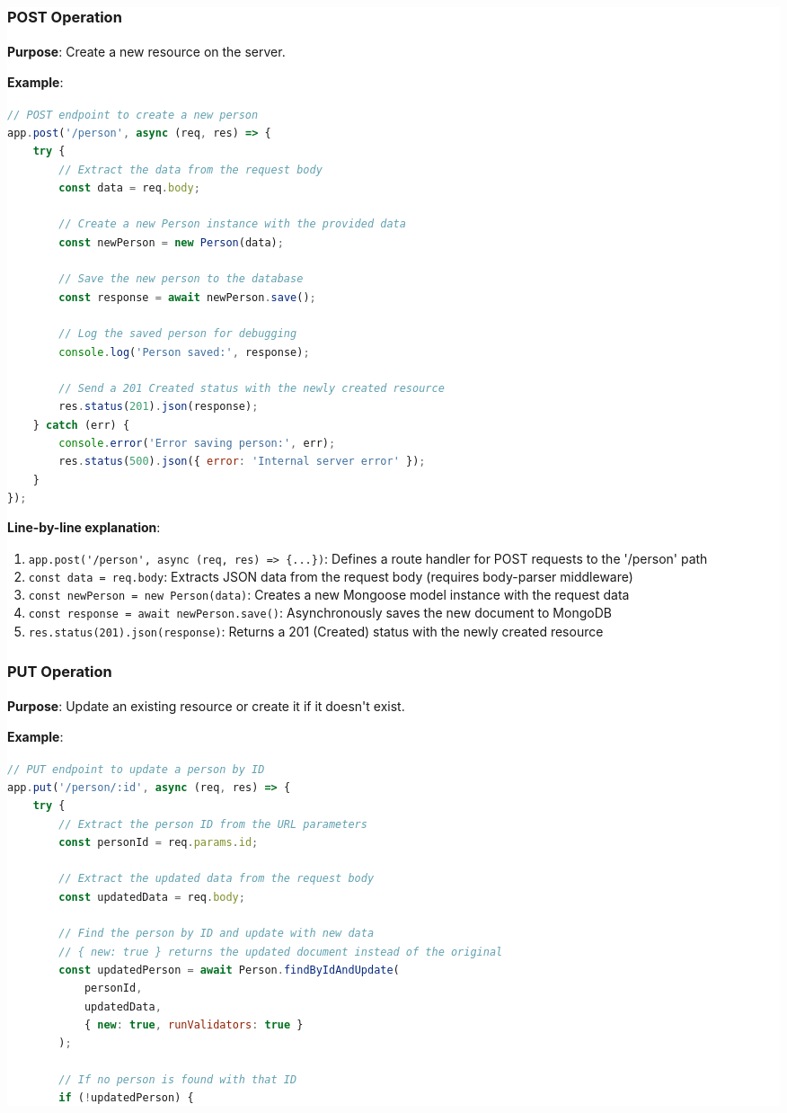 ### POST Operation

**Purpose**: Create a new resource on the server.

**Example**:
```javascript
// POST endpoint to create a new person
app.post('/person', async (req, res) => {
    try {
        // Extract the data from the request body
        const data = req.body;
        
        // Create a new Person instance with the provided data
        const newPerson = new Person(data);
        
        // Save the new person to the database
        const response = await newPerson.save();
        
        // Log the saved person for debugging
        console.log('Person saved:', response);
        
        // Send a 201 Created status with the newly created resource
        res.status(201).json(response);
    } catch (err) {
        console.error('Error saving person:', err);
        res.status(500).json({ error: 'Internal server error' });
    }
});
```

**Line-by-line explanation**:
1. `app.post('/person', async (req, res) => {...})`: Defines a route handler for POST requests to the '/person' path
2. `const data = req.body`: Extracts JSON data from the request body (requires body-parser middleware)
3. `const newPerson = new Person(data)`: Creates a new Mongoose model instance with the request data
4. `const response = await newPerson.save()`: Asynchronously saves the new document to MongoDB
5. `res.status(201).json(response)`: Returns a 201 (Created) status with the newly created resource

### PUT Operation

**Purpose**: Update an existing resource or create it if it doesn't exist.

**Example**:
```javascript
// PUT endpoint to update a person by ID
app.put('/person/:id', async (req, res) => {
    try {
        // Extract the person ID from the URL parameters
        const personId = req.params.id;
        
        // Extract the updated data from the request body
        const updatedData = req.body;
        
        // Find the person by ID and update with new data
        // { new: true } returns the updated document instead of the original
        const updatedPerson = await Person.findByIdAndUpdate(
            personId,
            updatedData,
            { new: true, runValidators: true }
        );
        
        // If no person is found with that ID
        if (!updatedPerson) {
```